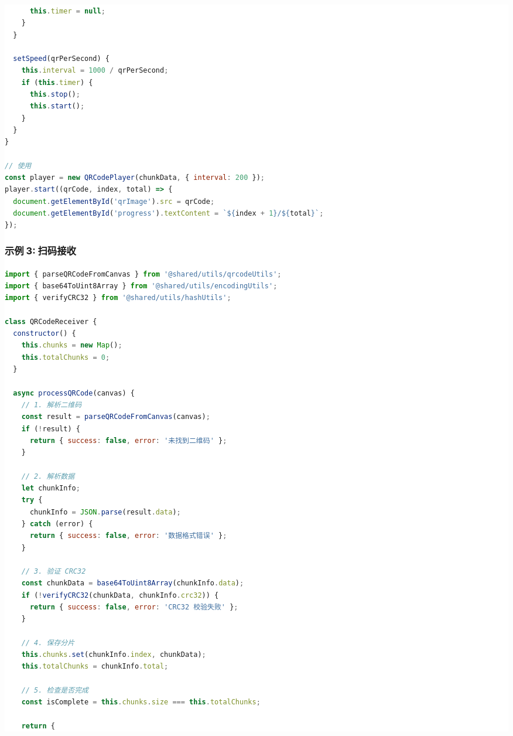 ```javascript
      this.timer = null;
    }
  }
  
  setSpeed(qrPerSecond) {
    this.interval = 1000 / qrPerSecond;
    if (this.timer) {
      this.stop();
      this.start();
    }
  }
}

// 使用
const player = new QRCodePlayer(chunkData, { interval: 200 });
player.start((qrCode, index, total) => {
  document.getElementById('qrImage').src = qrCode;
  document.getElementById('progress').textContent = `${index + 1}/${total}`;
});
```

### 示例 3: 扫码接收

```javascript
import { parseQRCodeFromCanvas } from '@shared/utils/qrcodeUtils';
import { base64ToUint8Array } from '@shared/utils/encodingUtils';
import { verifyCRC32 } from '@shared/utils/hashUtils';

class QRCodeReceiver {
  constructor() {
    this.chunks = new Map();
    this.totalChunks = 0;
  }
  
  async processQRCode(canvas) {
    // 1. 解析二维码
    const result = parseQRCodeFromCanvas(canvas);
    if (!result) {
      return { success: false, error: '未找到二维码' };
    }
    
    // 2. 解析数据
    let chunkInfo;
    try {
      chunkInfo = JSON.parse(result.data);
    } catch (error) {
      return { success: false, error: '数据格式错误' };
    }
    
    // 3. 验证 CRC32
    const chunkData = base64ToUint8Array(chunkInfo.data);
    if (!verifyCRC32(chunkData, chunkInfo.crc32)) {
      return { success: false, error: 'CRC32 校验失败' };
    }
    
    // 4. 保存分片
    this.chunks.set(chunkInfo.index, chunkData);
    this.totalChunks = chunkInfo.total;
    
    // 5. 检查是否完成
    const isComplete = this.chunks.size === this.totalChunks;
    
    return {
```